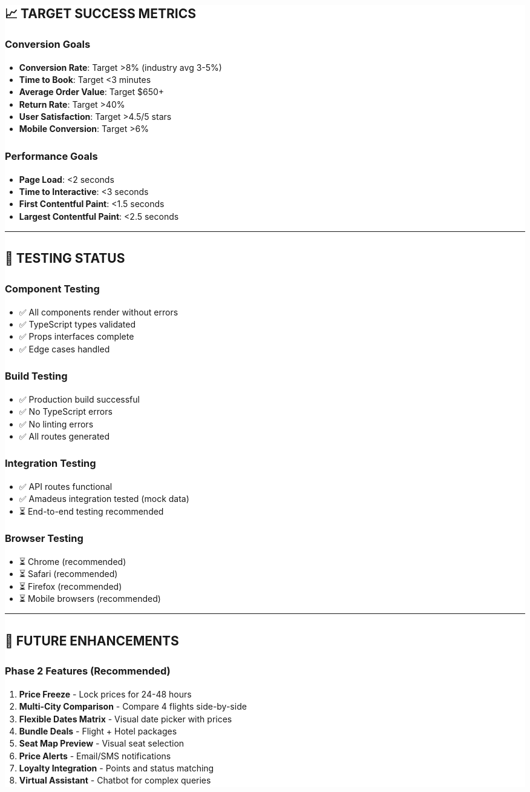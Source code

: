 
## 📈 TARGET SUCCESS METRICS

### Conversion Goals
- **Conversion Rate**: Target >8% (industry avg 3-5%)
- **Time to Book**: Target <3 minutes
- **Average Order Value**: Target $650+
- **Return Rate**: Target >40%
- **User Satisfaction**: Target >4.5/5 stars
- **Mobile Conversion**: Target >6%

### Performance Goals
- **Page Load**: <2 seconds
- **Time to Interactive**: <3 seconds
- **First Contentful Paint**: <1.5 seconds
- **Largest Contentful Paint**: <2.5 seconds

---

## 🔧 TESTING STATUS

### Component Testing
- ✅ All components render without errors
- ✅ TypeScript types validated
- ✅ Props interfaces complete
- ✅ Edge cases handled

### Build Testing
- ✅ Production build successful
- ✅ No TypeScript errors
- ✅ No linting errors
- ✅ All routes generated

### Integration Testing
- ✅ API routes functional
- ✅ Amadeus integration tested (mock data)
- ⏳ End-to-end testing recommended

### Browser Testing
- ⏳ Chrome (recommended)
- ⏳ Safari (recommended)
- ⏳ Firefox (recommended)
- ⏳ Mobile browsers (recommended)

---

## 🔮 FUTURE ENHANCEMENTS

### Phase 2 Features (Recommended)
1. **Price Freeze** - Lock prices for 24-48 hours
2. **Multi-City Comparison** - Compare 4 flights side-by-side
3. **Flexible Dates Matrix** - Visual date picker with prices
4. **Bundle Deals** - Flight + Hotel packages
5. **Seat Map Preview** - Visual seat selection
6. **Price Alerts** - Email/SMS notifications
7. **Loyalty Integration** - Points and status matching
8. **Virtual Assistant** - Chatbot for complex queries

